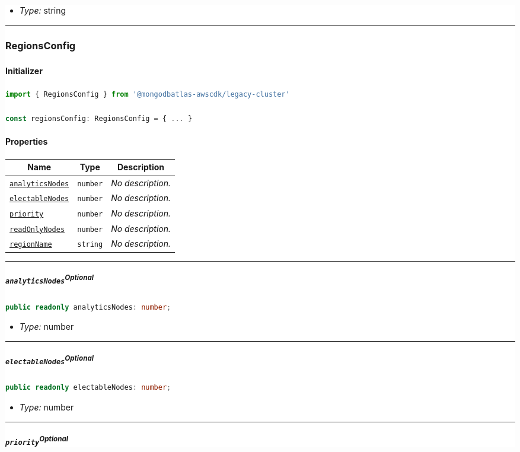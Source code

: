 - *Type:* string

---

### RegionsConfig <a name="RegionsConfig" id="@mongodbatlas-awscdk/legacy-cluster.RegionsConfig"></a>

#### Initializer <a name="Initializer" id="@mongodbatlas-awscdk/legacy-cluster.RegionsConfig.Initializer"></a>

```typescript
import { RegionsConfig } from '@mongodbatlas-awscdk/legacy-cluster'

const regionsConfig: RegionsConfig = { ... }
```

#### Properties <a name="Properties" id="Properties"></a>

| **Name** | **Type** | **Description** |
| --- | --- | --- |
| <code><a href="#@mongodbatlas-awscdk/legacy-cluster.RegionsConfig.property.analyticsNodes">analyticsNodes</a></code> | <code>number</code> | *No description.* |
| <code><a href="#@mongodbatlas-awscdk/legacy-cluster.RegionsConfig.property.electableNodes">electableNodes</a></code> | <code>number</code> | *No description.* |
| <code><a href="#@mongodbatlas-awscdk/legacy-cluster.RegionsConfig.property.priority">priority</a></code> | <code>number</code> | *No description.* |
| <code><a href="#@mongodbatlas-awscdk/legacy-cluster.RegionsConfig.property.readOnlyNodes">readOnlyNodes</a></code> | <code>number</code> | *No description.* |
| <code><a href="#@mongodbatlas-awscdk/legacy-cluster.RegionsConfig.property.regionName">regionName</a></code> | <code>string</code> | *No description.* |

---

##### `analyticsNodes`<sup>Optional</sup> <a name="analyticsNodes" id="@mongodbatlas-awscdk/legacy-cluster.RegionsConfig.property.analyticsNodes"></a>

```typescript
public readonly analyticsNodes: number;
```

- *Type:* number

---

##### `electableNodes`<sup>Optional</sup> <a name="electableNodes" id="@mongodbatlas-awscdk/legacy-cluster.RegionsConfig.property.electableNodes"></a>

```typescript
public readonly electableNodes: number;
```

- *Type:* number

---

##### `priority`<sup>Optional</sup> <a name="priority" id="@mongodbatlas-awscdk/legacy-cluster.RegionsConfig.property.priority"></a>
